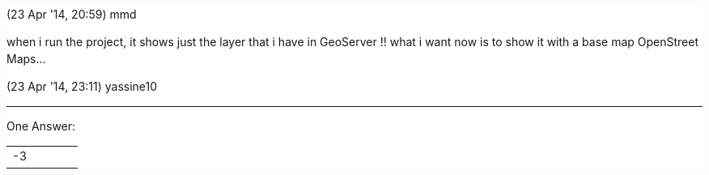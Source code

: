 <div id="comment-32584-info" class="comment-info">
<span class="comment-age">(23 Apr '14, 20:59)</span> <span class="comment-user userinfo">mmd</span>
</div>
</div>
<span id="32592"></span>
<div id="comment-32592" class="comment">
<div id="post-32592-score" class="comment-score">
&#10;</div>
<div class="comment-text">
<p>when i run the project, it shows just the layer that i have in GeoServer !! what i want now is to show it with a base map OpenStreet Maps...</p>
</div>
<div id="comment-32592-info" class="comment-info">
<span class="comment-age">(23 Apr '14, 23:11)</span> <span class="comment-user userinfo">yassine10</span>
</div>
</div>
</div>
<div id="comment-tools-32568" class="comment-tools">
&#10;</div>
<div class="clear">
&#10;</div>
<div id="comment-32568-form-container" class="comment-form-container">
&#10;</div>
<div class="clear">
&#10;</div>
</div></td>
</tr>
</tbody>
</table>

------------------------------------------------------------------------

<div class="tabBar">

<span id="sort-top"></span>

<div class="headQuestions">

One Answer:

</div>

</div>

<span id="74900"></span>

<div id="answer-container-74900" class="answer">

<table style="width:100%;">
<colgroup>
<col style="width: 50%" />
<col style="width: 50%" />
</colgroup>
<tbody>
<tr>
<td style="width: 30px; vertical-align: top"><div class="vote-buttons">
<span id="post-74900-upvote" class="ajax-command post-vote up" rel="nofollow" title="I like this post (click again to cancel)"> </span>
<div id="post-74900-score" class="post-score" title="current number of votes">
-3
</div>
<span id="post-74900-downvote" class="ajax-command post-vote down" rel="nofollow" title="I dont like this post (click again to cancel)"> </span>
</div></td>
<td><div class="item-right">
<div class="answer-body">